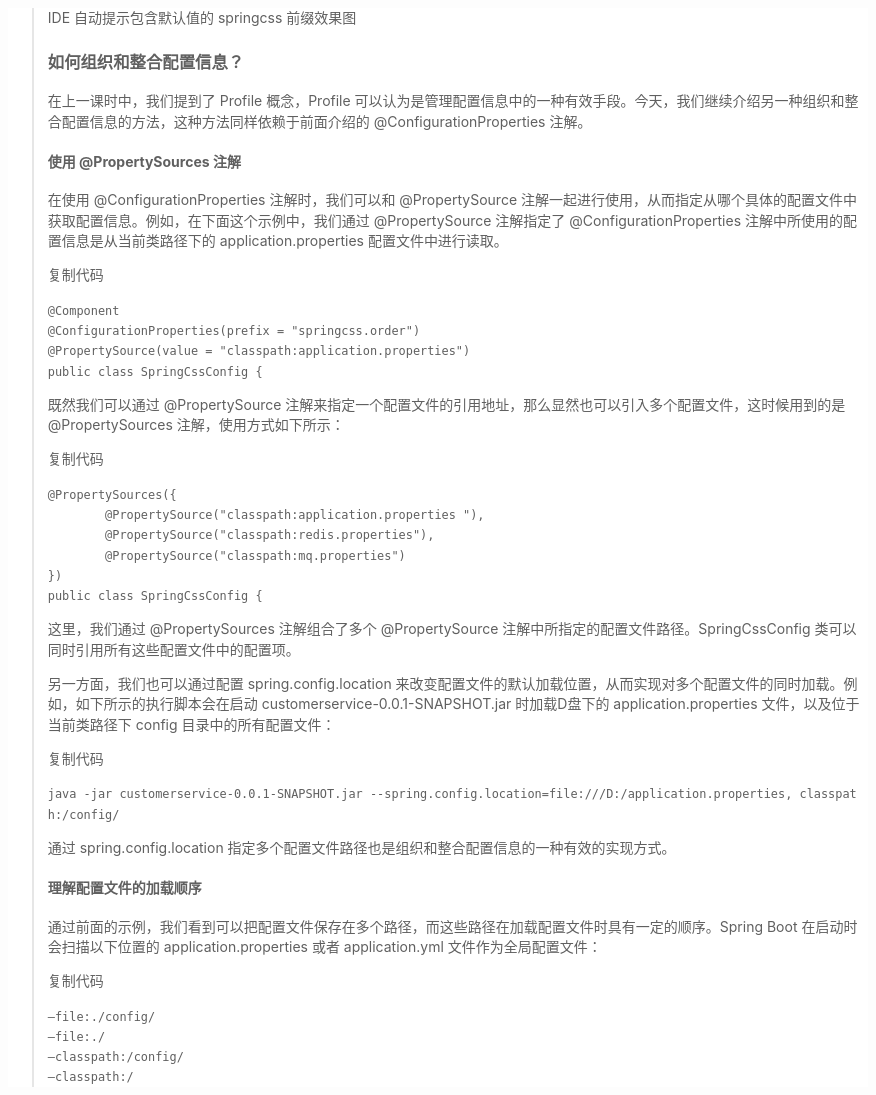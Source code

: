 > IDE 自动提示包含默认值的 springcss 前缀效果图
>
> ### 如何组织和整合配置信息？
>
> 在上一课时中，我们提到了 Profile 概念，Profile 可以认为是管理配置信息中的一种有效手段。今天，我们继续介绍另一种组织和整合配置信息的方法，这种方法同样依赖于前面介绍的 @ConfigurationProperties 注解。
>
> #### 使用 @PropertySources 注解
>
> 在使用 @ConfigurationProperties 注解时，我们可以和 @PropertySource 注解一起进行使用，从而指定从哪个具体的配置文件中获取配置信息。例如，在下面这个示例中，我们通过 @PropertySource 注解指定了 @ConfigurationProperties 注解中所使用的配置信息是从当前类路径下的 application.properties 配置文件中进行读取。
>
> 复制代码
>
> ```
> @Component
> @ConfigurationProperties(prefix = "springcss.order")
> @PropertySource(value = "classpath:application.properties")
> public class SpringCssConfig {
> ```
>
> 既然我们可以通过 @PropertySource 注解来指定一个配置文件的引用地址，那么显然也可以引入多个配置文件，这时候用到的是 @PropertySources 注解，使用方式如下所示：
>
> 复制代码
>
> ```
> @PropertySources({
>         @PropertySource("classpath:application.properties "),
>         @PropertySource("classpath:redis.properties"),
>         @PropertySource("classpath:mq.properties")
> })
> public class SpringCssConfig {
> ```
>
> 这里，我们通过 @PropertySources 注解组合了多个 @PropertySource 注解中所指定的配置文件路径。SpringCssConfig 类可以同时引用所有这些配置文件中的配置项。
>
> 另一方面，我们也可以通过配置 spring.config.location 来改变配置文件的默认加载位置，从而实现对多个配置文件的同时加载。例如，如下所示的执行脚本会在启动 customerservice-0.0.1-SNAPSHOT.jar 时加载D盘下的 application.properties 文件，以及位于当前类路径下 config 目录中的所有配置文件：
>
> 复制代码
>
> ```
> java -jar customerservice-0.0.1-SNAPSHOT.jar --spring.config.location=file:///D:/application.properties, classpath:/config/
> ```
>
> 通过 spring.config.location 指定多个配置文件路径也是组织和整合配置信息的一种有效的实现方式。
>
> #### 理解配置文件的加载顺序
>
> 通过前面的示例，我们看到可以把配置文件保存在多个路径，而这些路径在加载配置文件时具有一定的顺序。Spring Boot 在启动时会扫描以下位置的 application.properties 或者 application.yml 文件作为全局配置文件：
>
> 复制代码
>
> ```
> –file:./config/
> –file:./
> –classpath:/config/
> –classpath:/
> ```
>